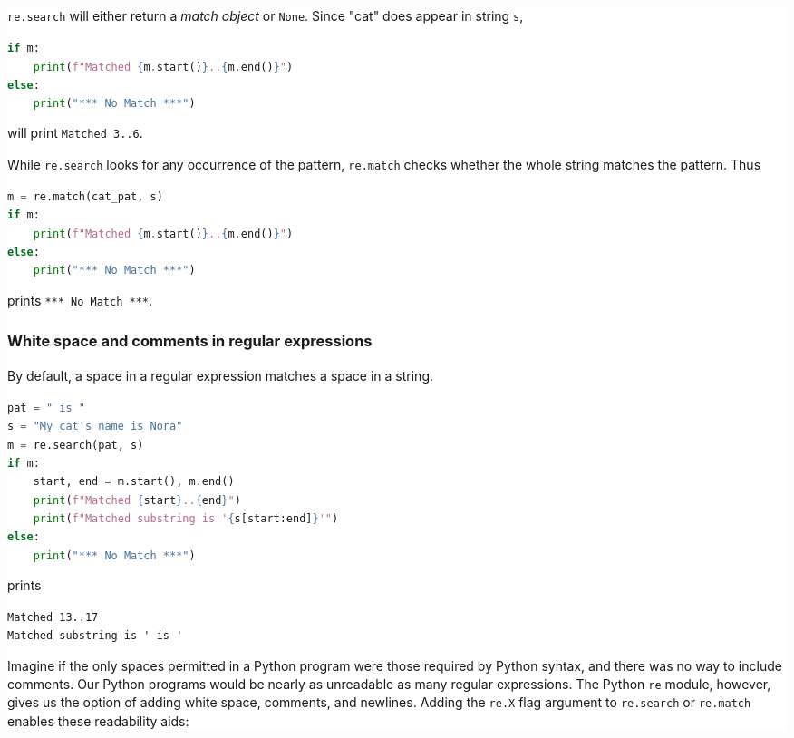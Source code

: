 `re.search` will either return a _match object_ 
or `None`.  Since "cat" does appear in 
string `s`, 

```python
if m:
    print(f"Matched {m.start()}..{m.end()}")
else:
    print("*** No Match ***")
```

will print `Matched 3..6`.  

While `re.search` looks for any occurrence of
the pattern, `re.match` checks whether the 
whole string matches the pattern.  Thus 

```python
m = re.match(cat_pat, s)
if m:
    print(f"Matched {m.start()}..{m.end()}")
else:
    print("*** No Match ***")
```

prints `*** No Match ***`. 

### White space and comments in regular expressions

By default, a space in a regular expression 
matches a space in a string. 
```python
pat = " is "
s = "My cat's name is Nora"
m = re.search(pat, s)
if m:
    start, end = m.start(), m.end()
    print(f"Matched {start}..{end}")
    print(f"Matched substring is '{s[start:end]}'")
else:
    print("*** No Match ***")
```

prints 

``` 
Matched 13..17
Matched substring is ' is '
```

Imagine if the only spaces permitted in a Python
program were those required by Python syntax, 
and there was no way to include comments. 
Our Python programs would be nearly as 
unreadable as many regular expressions. 
The Python `re` module, however, gives us 
the option of adding white space, comments, 
and newlines.  Adding the `re.X` flag 
argument to `re.search` or `re.match` enables
these readability aids: 
